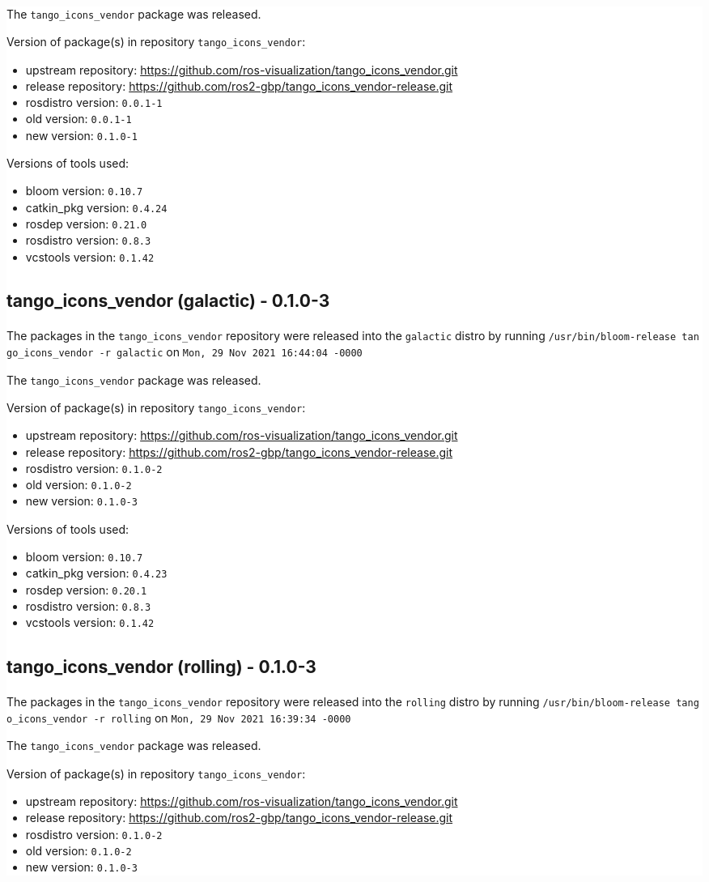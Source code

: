 The `tango_icons_vendor` package was released.

Version of package(s) in repository `tango_icons_vendor`:

- upstream repository: https://github.com/ros-visualization/tango_icons_vendor.git
- release repository: https://github.com/ros2-gbp/tango_icons_vendor-release.git
- rosdistro version: `0.0.1-1`
- old version: `0.0.1-1`
- new version: `0.1.0-1`

Versions of tools used:

- bloom version: `0.10.7`
- catkin_pkg version: `0.4.24`
- rosdep version: `0.21.0`
- rosdistro version: `0.8.3`
- vcstools version: `0.1.42`


## tango_icons_vendor (galactic) - 0.1.0-3

The packages in the `tango_icons_vendor` repository were released into the `galactic` distro by running `/usr/bin/bloom-release tango_icons_vendor -r galactic` on `Mon, 29 Nov 2021 16:44:04 -0000`

The `tango_icons_vendor` package was released.

Version of package(s) in repository `tango_icons_vendor`:

- upstream repository: https://github.com/ros-visualization/tango_icons_vendor.git
- release repository: https://github.com/ros2-gbp/tango_icons_vendor-release.git
- rosdistro version: `0.1.0-2`
- old version: `0.1.0-2`
- new version: `0.1.0-3`

Versions of tools used:

- bloom version: `0.10.7`
- catkin_pkg version: `0.4.23`
- rosdep version: `0.20.1`
- rosdistro version: `0.8.3`
- vcstools version: `0.1.42`


## tango_icons_vendor (rolling) - 0.1.0-3

The packages in the `tango_icons_vendor` repository were released into the `rolling` distro by running `/usr/bin/bloom-release tango_icons_vendor -r rolling` on `Mon, 29 Nov 2021 16:39:34 -0000`

The `tango_icons_vendor` package was released.

Version of package(s) in repository `tango_icons_vendor`:

- upstream repository: https://github.com/ros-visualization/tango_icons_vendor.git
- release repository: https://github.com/ros2-gbp/tango_icons_vendor-release.git
- rosdistro version: `0.1.0-2`
- old version: `0.1.0-2`
- new version: `0.1.0-3`
